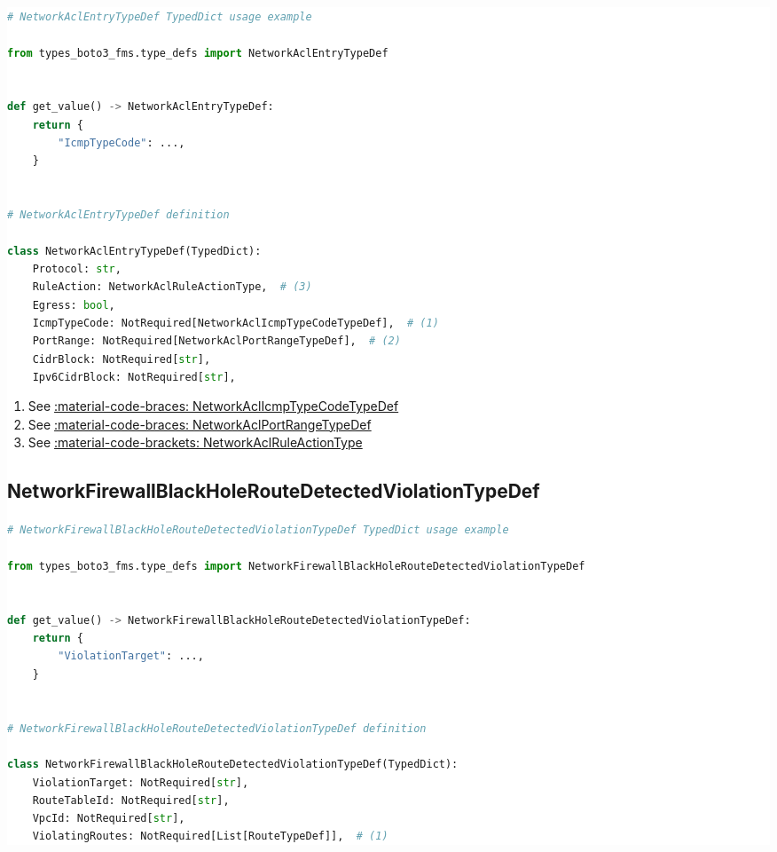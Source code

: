 ```python
# NetworkAclEntryTypeDef TypedDict usage example

from types_boto3_fms.type_defs import NetworkAclEntryTypeDef


def get_value() -> NetworkAclEntryTypeDef:
    return {
        "IcmpTypeCode": ...,
    }


# NetworkAclEntryTypeDef definition

class NetworkAclEntryTypeDef(TypedDict):
    Protocol: str,
    RuleAction: NetworkAclRuleActionType,  # (3)
    Egress: bool,
    IcmpTypeCode: NotRequired[NetworkAclIcmpTypeCodeTypeDef],  # (1)
    PortRange: NotRequired[NetworkAclPortRangeTypeDef],  # (2)
    CidrBlock: NotRequired[str],
    Ipv6CidrBlock: NotRequired[str],
```

1. See [:material-code-braces: NetworkAclIcmpTypeCodeTypeDef](./type_defs.md#networkaclicmptypecodetypedef)
2. See [:material-code-braces: NetworkAclPortRangeTypeDef](./type_defs.md#networkaclportrangetypedef)
3. See [:material-code-brackets: NetworkAclRuleActionType](./literals.md#networkaclruleactiontype)

## NetworkFirewallBlackHoleRouteDetectedViolationTypeDef

```python
# NetworkFirewallBlackHoleRouteDetectedViolationTypeDef TypedDict usage example

from types_boto3_fms.type_defs import NetworkFirewallBlackHoleRouteDetectedViolationTypeDef


def get_value() -> NetworkFirewallBlackHoleRouteDetectedViolationTypeDef:
    return {
        "ViolationTarget": ...,
    }


# NetworkFirewallBlackHoleRouteDetectedViolationTypeDef definition

class NetworkFirewallBlackHoleRouteDetectedViolationTypeDef(TypedDict):
    ViolationTarget: NotRequired[str],
    RouteTableId: NotRequired[str],
    VpcId: NotRequired[str],
    ViolatingRoutes: NotRequired[List[RouteTypeDef]],  # (1)
```
